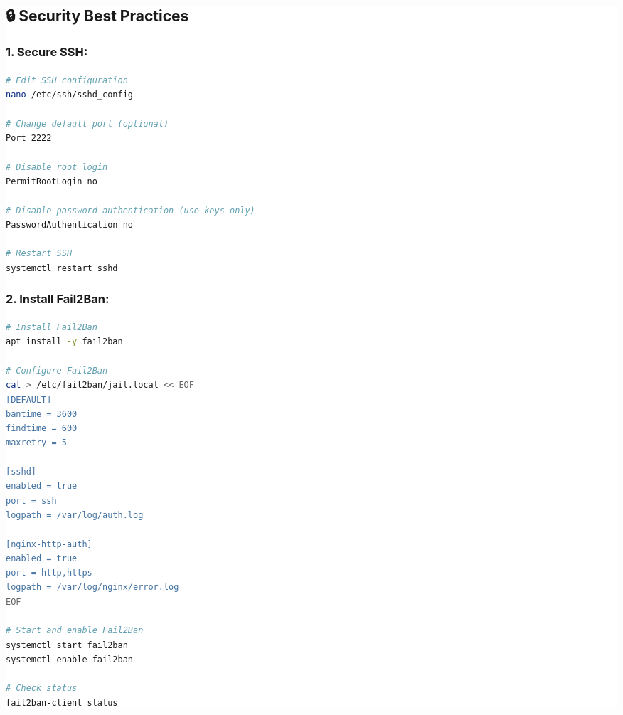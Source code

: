 
## 🔒 **Security Best Practices**

### **1. Secure SSH:**

```bash
# Edit SSH configuration
nano /etc/ssh/sshd_config

# Change default port (optional)
Port 2222

# Disable root login
PermitRootLogin no

# Disable password authentication (use keys only)
PasswordAuthentication no

# Restart SSH
systemctl restart sshd
```

### **2. Install Fail2Ban:**

```bash
# Install Fail2Ban
apt install -y fail2ban

# Configure Fail2Ban
cat > /etc/fail2ban/jail.local << EOF
[DEFAULT]
bantime = 3600
findtime = 600
maxretry = 5

[sshd]
enabled = true
port = ssh
logpath = /var/log/auth.log

[nginx-http-auth]
enabled = true
port = http,https
logpath = /var/log/nginx/error.log
EOF

# Start and enable Fail2Ban
systemctl start fail2ban
systemctl enable fail2ban

# Check status
fail2ban-client status
```
